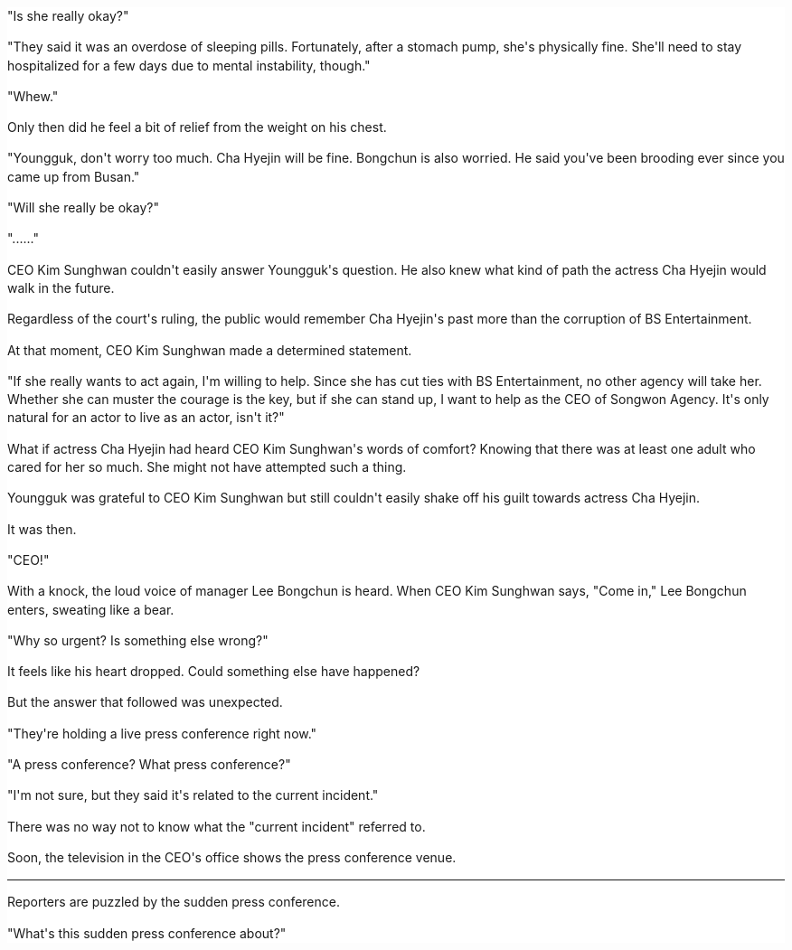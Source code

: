 "Is she really okay?"

"They said it was an overdose of sleeping pills. Fortunately, after a stomach pump, she's physically fine. She'll need to stay hospitalized for a few days due to mental instability, though."

"Whew."

Only then did he feel a bit of relief from the weight on his chest.

"Youngguk, don't worry too much. Cha Hyejin will be fine. Bongchun is also worried. He said you've been brooding ever since you came up from Busan."

"Will she really be okay?"

"......"

CEO Kim Sunghwan couldn't easily answer Youngguk's question. He also knew what kind of path the actress Cha Hyejin would walk in the future.

Regardless of the court's ruling, the public would remember Cha Hyejin's past more than the corruption of BS Entertainment.

At that moment, CEO Kim Sunghwan made a determined statement.

"If she really wants to act again, I'm willing to help. Since she has cut ties with BS Entertainment, no other agency will take her. Whether she can muster the courage is the key, but if she can stand up, I want to help as the CEO of Songwon Agency. It's only natural for an actor to live as an actor, isn't it?"

What if actress Cha Hyejin had heard CEO Kim Sunghwan's words of comfort? Knowing that there was at least one adult who cared for her so much. She might not have attempted such a thing.

Youngguk was grateful to CEO Kim Sunghwan but still couldn't easily shake off his guilt towards actress Cha Hyejin.

It was then.

"CEO!"

With a knock, the loud voice of manager Lee Bongchun is heard. When CEO Kim Sunghwan says, "Come in," Lee Bongchun enters, sweating like a bear.

"Why so urgent? Is something else wrong?"

It feels like his heart dropped. Could something else have happened?

But the answer that followed was unexpected.

"They're holding a live press conference right now."

"A press conference? What press conference?"

"I'm not sure, but they said it's related to the current incident."

There was no way not to know what the "current incident" referred to.

Soon, the television in the CEO's office shows the press conference venue.

* * *

Reporters are puzzled by the sudden press conference.

"What's this sudden press conference about?"
